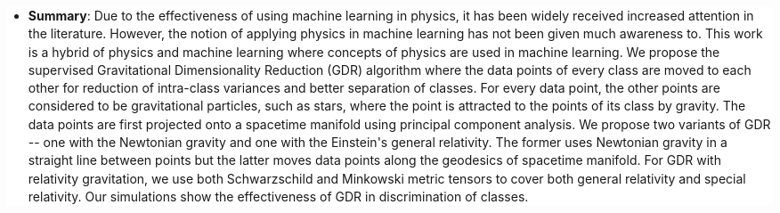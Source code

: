 - **Summary**: Due to the effectiveness of using machine learning in physics, it has been widely received increased attention in the literature. However, the notion of applying physics in machine learning has not been given much awareness to. This work is a hybrid of physics and machine learning where concepts of physics are used in machine learning. We propose the supervised Gravitational Dimensionality Reduction (GDR) algorithm where the data points of every class are moved to each other for reduction of intra-class variances and better separation of classes. For every data point, the other points are considered to be gravitational particles, such as stars, where the point is attracted to the points of its class by gravity. The data points are first projected onto a spacetime manifold using principal component analysis. We propose two variants of GDR -- one with the Newtonian gravity and one with the Einstein's general relativity. The former uses Newtonian gravity in a straight line between points but the latter moves data points along the geodesics of spacetime manifold. For GDR with relativity gravitation, we use both Schwarzschild and Minkowski metric tensors to cover both general relativity and special relativity. Our simulations show the effectiveness of GDR in discrimination of classes.



